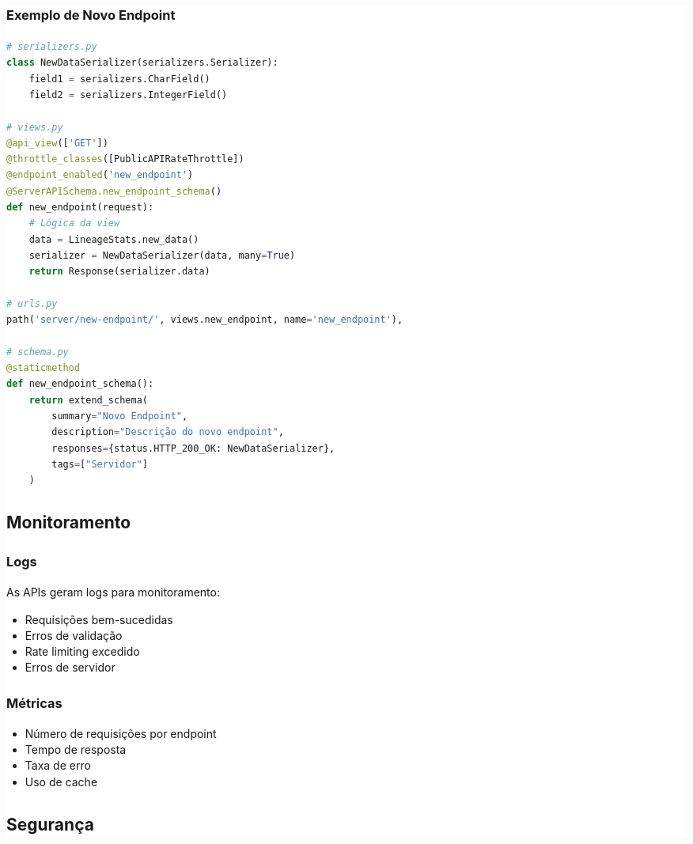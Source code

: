 ### Exemplo de Novo Endpoint

```python
# serializers.py
class NewDataSerializer(serializers.Serializer):
    field1 = serializers.CharField()
    field2 = serializers.IntegerField()

# views.py
@api_view(['GET'])
@throttle_classes([PublicAPIRateThrottle])
@endpoint_enabled('new_endpoint')
@ServerAPISchema.new_endpoint_schema()
def new_endpoint(request):
    # Lógica da view
    data = LineageStats.new_data()
    serializer = NewDataSerializer(data, many=True)
    return Response(serializer.data)

# urls.py
path('server/new-endpoint/', views.new_endpoint, name='new_endpoint'),

# schema.py
@staticmethod
def new_endpoint_schema():
    return extend_schema(
        summary="Novo Endpoint",
        description="Descrição do novo endpoint",
        responses={status.HTTP_200_OK: NewDataSerializer},
        tags=["Servidor"]
    )
```

## Monitoramento

### Logs
As APIs geram logs para monitoramento:
- Requisições bem-sucedidas
- Erros de validação
- Rate limiting excedido
- Erros de servidor

### Métricas
- Número de requisições por endpoint
- Tempo de resposta
- Taxa de erro
- Uso de cache

## Segurança
